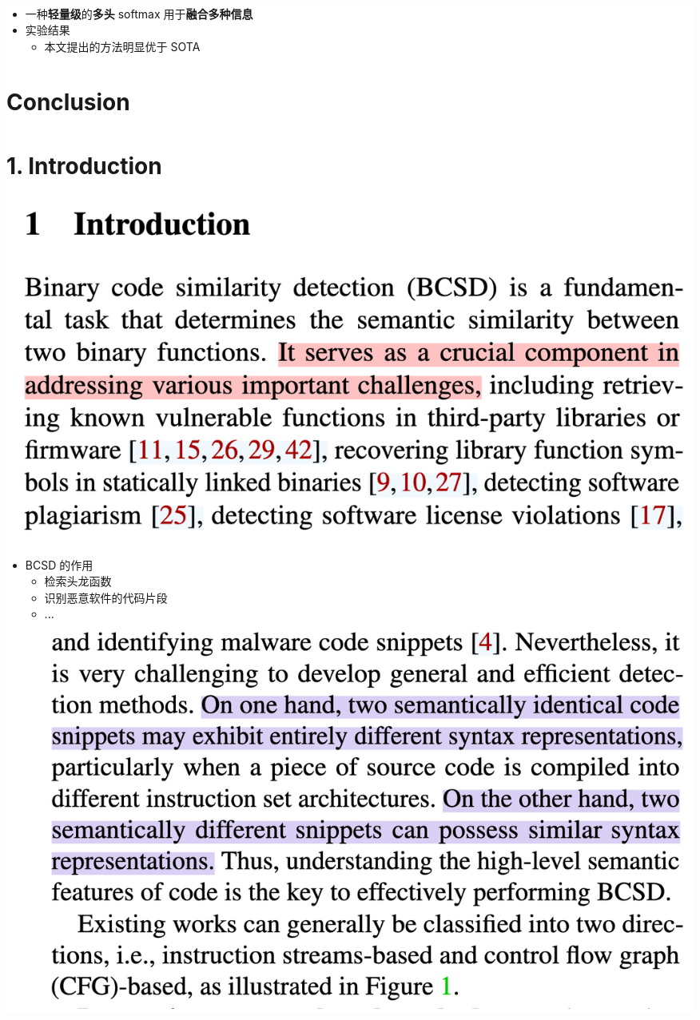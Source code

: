   - 一种**轻量级**的**多头** softmax 用于**融合多种信息**
- 实验结果
  - 本文提出的方法明显优于 SOTA 

# Conclusion


# 1. Introduction
![alt text](<images/Code Is Not Natural Language/img-1.png>)
- BCSD 的作用
  - 检索头龙函数
  - 识别恶意软件的代码片段
  - ...
![alt text](<images/Code Is Not Natural Language/img-2.png>)